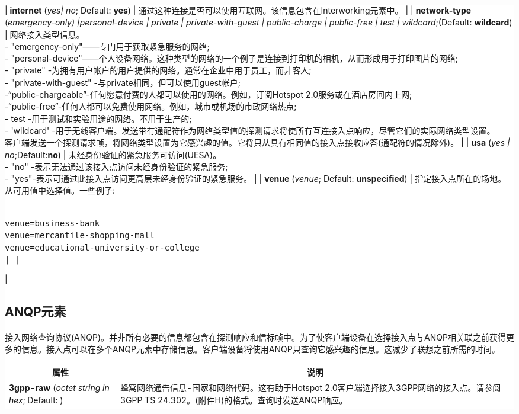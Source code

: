 | **internet** (_yes\| no_; Default: **yes**)                                                                                                                        | 通过这种连接是否可以使用互联网。该信息包含在Interworking元素中。                                                                                                                                                                                                                                                                                                                                                                                                                                                                                                                                                                                                                                                                                                                                                          |
| **network-type** (_emergency-only) \|personal-device \| private \| private-with-guest \| public-charge \| public-free \| test \| wildcard_;(Default: **wildcard**) | 网络接入类型信息。 <br>- "emergency-only"——专门用于获取紧急服务的网络;<br>- "personal-device"——个人设备网络。这种类型的网络的一个例子是连接到打印机的相机，从而形成用于打印图片的网络;<br>- "private" -为拥有用户帐户的用户提供的网络。通常在企业中用于员工，而非客人;<br>- "private-with-guest" -与private相同，但可以使用guest帐户;<br>-“public-chargeable”-任何愿意付费的人都可以使用的网络。例如，订阅Hotspot 2.0服务或在酒店房间内上网;<br>-“public-free”-任何人都可以免费使用网络。例如，城市或机场的市政网络热点;<br>- test -用于测试和实验用途的网络。不用于生产的;<br>- 'wildcard' -用于无线客户端。发送带有通配符作为网络类型值的探测请求将使所有互连接入点响应，尽管它们的实际网络类型设置。<br>客户端发送一个探测请求帧，将网络类型设置为它感兴趣的值。它将只从具有相同值的接入点接收应答(通配符的情况除外)。 |
| **usa** (_yes \| no_;Default:**no**)                                                                                                                               | 未经身份验证的紧急服务可访问(UESA)。<br>- "no" -表示无法通过该接入点访问未经身份验证的紧急服务;<br>- "yes"-表示可通过此接入点访问更高层未经身份验证的紧急服务。                                                                                                                                                                                                                                                                                                                                                                                                                                                                                                                                                                                                                                                           |
| **venue** (_venue_; Default: **unspecified**)                                                                                                                      | 指定接入点所在的场地。从可用值中选择值。一些例子:<pre><br>venue=business-bank<br>venue=mercantile-shopping-mall<br>venue=educational-university-or-college                                                                                                                                                                                                                                                                                                                                                                                                                                                                                                                                                                                                                                                                |
| </pre>                                                                                                                                                             |

## ANQP元素

接入网络查询协议(ANQP)。并非所有必要的信息都包含在探测响应和信标帧中。为了使客户端设备在选择接入点与ANQP相关联之前获得更多的信息。接入点可以在多个ANQP元素中存储信息。客户端设备将使用ANQP只查询它感兴趣的信息。这减少了联想之前所需的时间。

| 属性                                                                                                                                                                                                       | 说明                                                                                                                                                                                                                                                                                                                                                                                                                                                                                                                                                         |
| ---------------------------------------------------------------------------------------------------------------------------------------------------------------------------------------------------------- | ------------------------------------------------------------------------------------------------------------------------------------------------------------------------------------------------------------------------------------------------------------------------------------------------------------------------------------------------------------------------------------------------------------------------------------------------------------------------------------------------------------------------------------------------------------ |
| **3gpp-raw** (_octet string in hex_; Default: )                                                                                                                                                            | 蜂窝网络通告信息-国家和网络代码。这有助于Hotspot 2.0客户端选择接入3GPP网络的接入点。请参阅3GPP TS 24.302。(附件H)的格式。查询时发送ANQP响应。                                                                                                                                                                                                                                                                                                                                                                                                                |